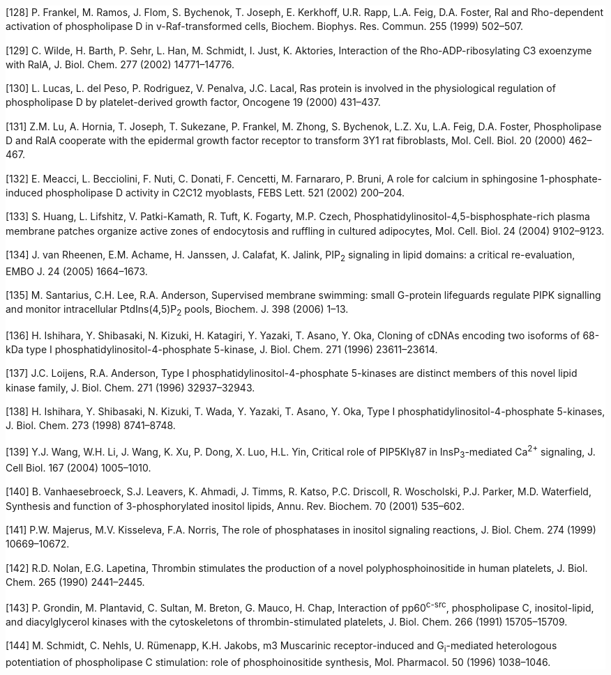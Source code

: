 [128] P. Frankel, M. Ramos, J. Flom, S. Bychenok, T. Joseph, E. Kerkhoff, U.R. Rapp, L.A. Feig, D.A. Foster, Ral and Rho-dependent activation of phospholipase D in v-Raf-transformed cells, Biochem. Biophys. Res. Commun. 255 (1999) 502–507.

[129] C. Wilde, H. Barth, P. Sehr, L. Han, M. Schmidt, I. Just, K. Aktories, Interaction of the Rho-ADP-ribosylating C3 exoenzyme with RalA, J. Biol. Chem. 277 (2002) 14771–14776.

[130] L. Lucas, L. del Peso, P. Rodriguez, V. Penalva, J.C. Lacal, Ras protein is involved in the physiological regulation of phospholipase D by platelet-derived growth factor, Oncogene 19 (2000) 431–437.

[131] Z.M. Lu, A. Hornia, T. Joseph, T. Sukezane, P. Frankel, M. Zhong, S. Bychenok, L.Z. Xu, L.A. Feig, D.A. Foster, Phospholipase D and RalA cooperate with the epidermal growth factor receptor to transform 3Y1 rat fibroblasts, Mol. Cell. Biol. 20 (2000) 462–467.

[132] E. Meacci, L. Becciolini, F. Nuti, C. Donati, F. Cencetti, M. Farnararo, P. Bruni, A role for calcium in sphingosine 1-phosphate-induced phospholipase D activity in C2C12 myoblasts, FEBS Lett. 521 (2002) 200–204.

[133] S. Huang, L. Lifshitz, V. Patki-Kamath, R. Tuft, K. Fogarty, M.P. Czech, Phosphatidylinositol-4,5-bisphosphate-rich plasma membrane patches organize active zones of endocytosis and ruffling in cultured adipocytes, Mol. Cell. Biol. 24 (2004) 9102–9123.

[134] J. van Rheenen, E.M. Achame, H. Janssen, J. Calafat, K. Jalink, PIP<sub>2</sub> signaling in lipid domains: a critical re-evaluation, EMBO J. 24 (2005) 1664–1673.

[135] M. Santarius, C.H. Lee, R.A. Anderson, Supervised membrane swimming: small G-protein lifeguards regulate PIPK signalling and monitor intracellular PtdIns(4,5)P<sub>2</sub> pools, Biochem. J. 398 (2006) 1–13.

[136] H. Ishihara, Y. Shibasaki, N. Kizuki, H. Katagiri, Y. Yazaki, T. Asano, Y. Oka, Cloning of cDNAs encoding two isoforms of 68-kDa type I phosphatidylinositol-4-phosphate 5-kinase, J. Biol. Chem. 271 (1996) 23611–23614.

[137] J.C. Loijens, R.A. Anderson, Type I phosphatidylinositol-4-phosphate 5-kinases are distinct members of this novel lipid kinase family, J. Biol. Chem. 271 (1996) 32937–32943.

[138] H. Ishihara, Y. Shibasaki, N. Kizuki, T. Wada, Y. Yazaki, T. Asano, Y. Oka, Type I phosphatidylinositol-4-phosphate 5-kinases, J. Biol. Chem. 273 (1998) 8741–8748.

[139] Y.J. Wang, W.H. Li, J. Wang, K. Xu, P. Dong, X. Luo, H.L. Yin, Critical role of PIP5KIγ87 in InsP<sub>3</sub>-mediated Ca<sup>2+</sup> signaling, J. Cell Biol. 167 (2004) 1005–1010.

[140] B. Vanhaesebroeck, S.J. Leavers, K. Ahmadi, J. Timms, R. Katso, P.C. Driscoll, R. Woscholski, P.J. Parker, M.D. Waterfield, Synthesis and function of 3-phosphorylated inositol lipids, Annu. Rev. Biochem. 70 (2001) 535–602.

[141] P.W. Majerus, M.V. Kisseleva, F.A. Norris, The role of phosphatases in inositol signaling reactions, J. Biol. Chem. 274 (1999) 10669–10672.

[142] R.D. Nolan, E.G. Lapetina, Thrombin stimulates the production of a novel polyphosphoinositide in human platelets, J. Biol. Chem. 265 (1990) 2441–2445.

[143] P. Grondin, M. Plantavid, C. Sultan, M. Breton, G. Mauco, H. Chap, Interaction of pp60<sup>c-src</sup>, phospholipase C, inositol-lipid, and diacylglycerol kinases with the cytoskeletons of thrombin-stimulated platelets, J. Biol. Chem. 266 (1991) 15705–15709.

[144] M. Schmidt, C. Nehls, U. Rümenapp, K.H. Jakobs, m3 Muscarinic receptor-induced and G<sub>i</sub>-mediated heterologous potentiation of phospholipase C stimulation: role of phosphoinositide synthesis, Mol. Pharmacol. 50 (1996) 1038–1046.
